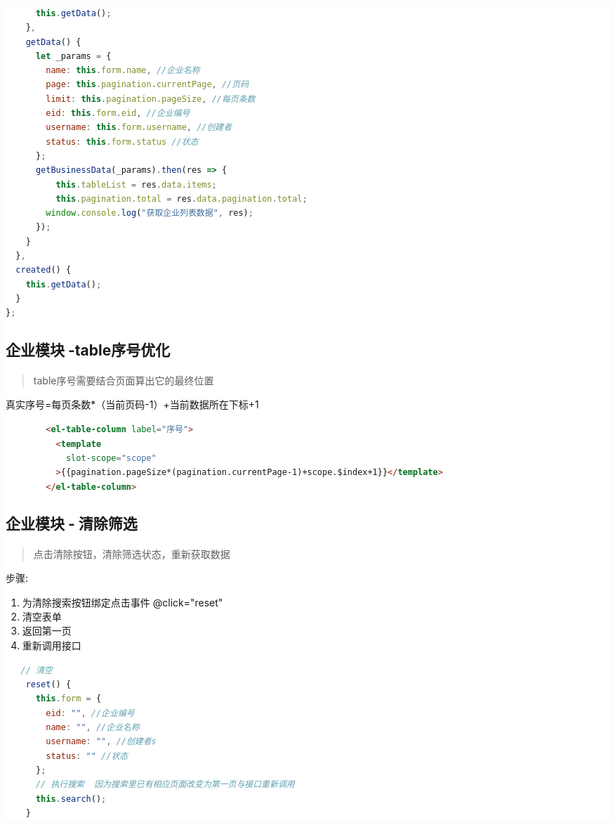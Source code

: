    ~~~js
         this.getData();
       },
       getData() {
         let _params = {
           name: this.form.name, //企业名称
           page: this.pagination.currentPage, //页码
           limit: this.pagination.pageSize, //每页条数
           eid: this.form.eid, //企业编号
           username: this.form.username, //创建者
           status: this.form.status //状态
         };
         getBusinessData(_params).then(res => {
             this.tableList = res.data.items;
             this.pagination.total = res.data.pagination.total;   
           window.console.log("获取企业列表数据", res);
         });
       }
     },
     created() {
       this.getData();
     }
   };
   ~~~

## 企业模块 -table序号优化

>table序号需要结合页面算出它的最终位置

真实序号=每页条数*（当前页码-1）+当前数据所在下标+1

~~~html
        <el-table-column label="序号">
          <template
            slot-scope="scope"
          >{{pagination.pageSize*(pagination.currentPage-1)+scope.$index+1}}</template>
        </el-table-column>
~~~

## 企业模块 - 清除筛选

> 点击清除按钮，清除筛选状态，重新获取数据

步骤:

1. 为清除搜索按钮绑定点击事件   @click="reset"
2. 清空表单
3. 返回第一页
4. 重新调用接口

~~~js
   // 清空
    reset() {
      this.form = {
        eid: "", //企业编号
        name: "", //企业名称
        username: "", //创建者s
        status: "" //状态
      };
      // 执行搜索  因为搜索里已有相应页面改变为第一页与接口重新调用
      this.search();
    }
~~~
